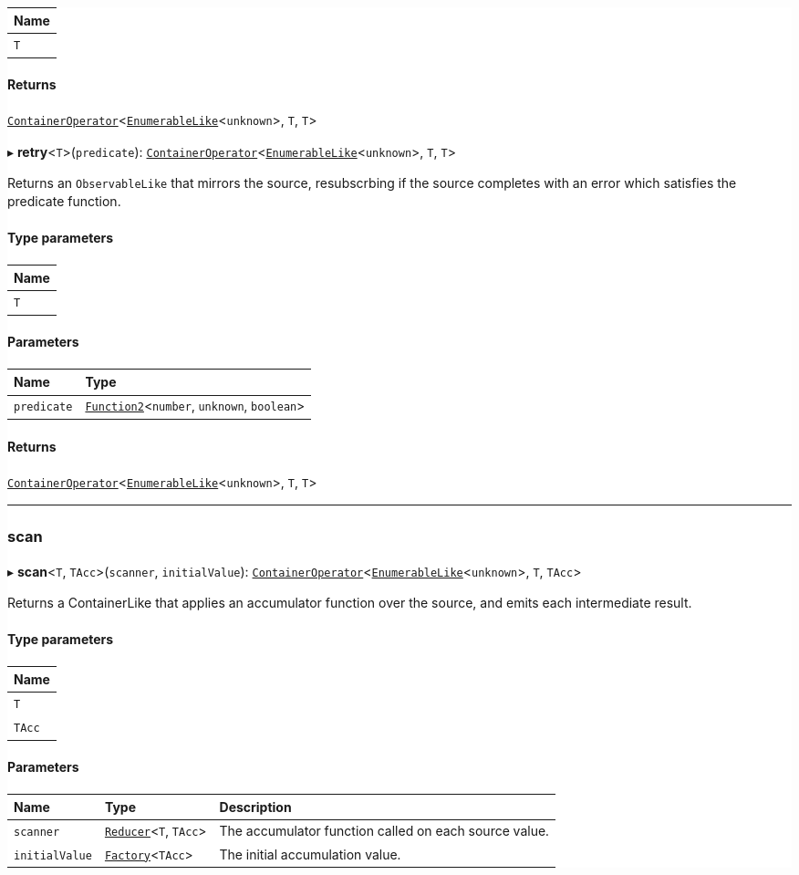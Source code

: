 | Name |
| :------ |
| `T` |

#### Returns

[`ContainerOperator`](containers.md#containeroperator)<[`EnumerableLike`](../interfaces/rx.EnumerableLike.md)<`unknown`\>, `T`, `T`\>

▸ **retry**<`T`\>(`predicate`): [`ContainerOperator`](containers.md#containeroperator)<[`EnumerableLike`](../interfaces/rx.EnumerableLike.md)<`unknown`\>, `T`, `T`\>

Returns an `ObservableLike` that mirrors the source, resubscrbing
if the source completes with an error which satisfies the predicate function.

#### Type parameters

| Name |
| :------ |
| `T` |

#### Parameters

| Name | Type |
| :------ | :------ |
| `predicate` | [`Function2`](functions.md#function2)<`number`, `unknown`, `boolean`\> |

#### Returns

[`ContainerOperator`](containers.md#containeroperator)<[`EnumerableLike`](../interfaces/rx.EnumerableLike.md)<`unknown`\>, `T`, `T`\>

___

### scan

▸ **scan**<`T`, `TAcc`\>(`scanner`, `initialValue`): [`ContainerOperator`](containers.md#containeroperator)<[`EnumerableLike`](../interfaces/rx.EnumerableLike.md)<`unknown`\>, `T`, `TAcc`\>

Returns a ContainerLike that applies an accumulator function over the source,
and emits each intermediate result.

#### Type parameters

| Name |
| :------ |
| `T` |
| `TAcc` |

#### Parameters

| Name | Type | Description |
| :------ | :------ | :------ |
| `scanner` | [`Reducer`](functions.md#reducer)<`T`, `TAcc`\> | The accumulator function called on each source value. |
| `initialValue` | [`Factory`](functions.md#factory)<`TAcc`\> | The initial accumulation value. |
